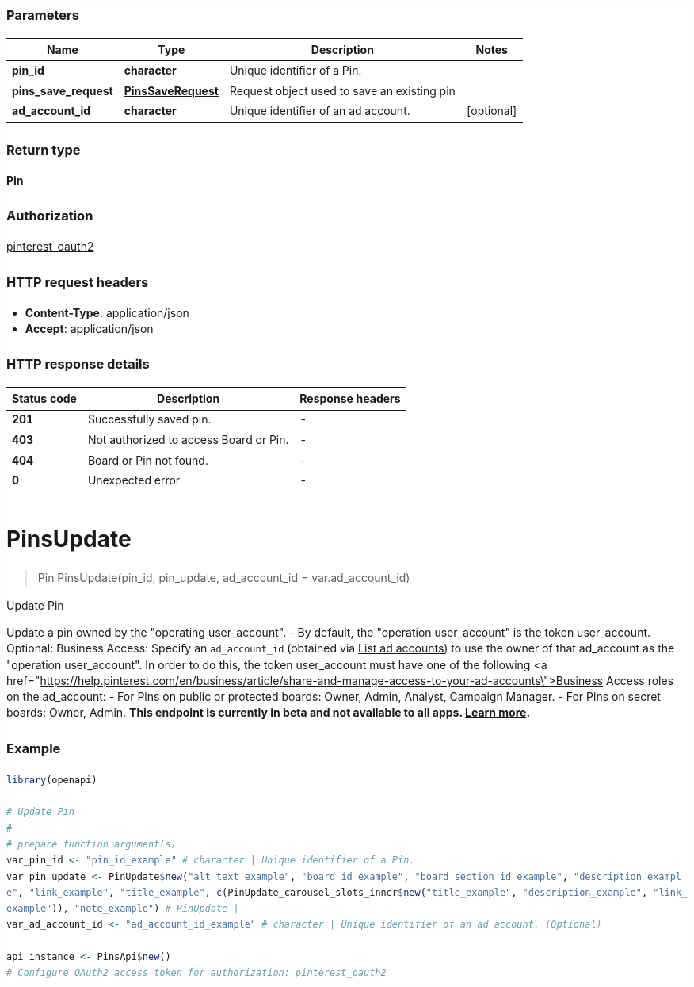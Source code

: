 ### Parameters

Name | Type | Description  | Notes
------------- | ------------- | ------------- | -------------
 **pin_id** | **character**| Unique identifier of a Pin. | 
 **pins_save_request** | [**PinsSaveRequest**](PinsSaveRequest.md)| Request object used to save an existing pin | 
 **ad_account_id** | **character**| Unique identifier of an ad account. | [optional] 

### Return type

[**Pin**](Pin.md)

### Authorization

[pinterest_oauth2](../README.md#pinterest_oauth2)

### HTTP request headers

 - **Content-Type**: application/json
 - **Accept**: application/json

### HTTP response details
| Status code | Description | Response headers |
|-------------|-------------|------------------|
| **201** | Successfully saved pin. |  -  |
| **403** | Not authorized to access Board or Pin. |  -  |
| **404** | Board or Pin not found. |  -  |
| **0** | Unexpected error |  -  |

# **PinsUpdate**
> Pin PinsUpdate(pin_id, pin_update, ad_account_id = var.ad_account_id)

Update Pin

Update a pin owned by the \"operating user_account\". - By default, the \"operation user_account\" is the token user_account.  Optional: Business Access: Specify an <code>ad_account_id</code> (obtained via <a href='/docs/api/v5/#operation/ad_accounts/list'>List ad accounts</a>) to use the owner of that ad_account as the \"operation user_account\". In order to do this, the token user_account must have one of the following <a href=\"https://help.pinterest.com/en/business/article/share-and-manage-access-to-your-ad-accounts\">Business Access</a> roles on the ad_account:  - For Pins on public or protected boards: Owner, Admin, Analyst, Campaign Manager. - For Pins on secret boards: Owner, Admin.  <strong>This endpoint is currently in beta and not available to all apps. <a href='/docs/getting-started/beta-and-advanced-access/'>Learn more</a>.</strong>

### Example
```R
library(openapi)

# Update Pin
#
# prepare function argument(s)
var_pin_id <- "pin_id_example" # character | Unique identifier of a Pin.
var_pin_update <- PinUpdate$new("alt_text_example", "board_id_example", "board_section_id_example", "description_example", "link_example", "title_example", c(PinUpdate_carousel_slots_inner$new("title_example", "description_example", "link_example")), "note_example") # PinUpdate | 
var_ad_account_id <- "ad_account_id_example" # character | Unique identifier of an ad account. (Optional)

api_instance <- PinsApi$new()
# Configure OAuth2 access token for authorization: pinterest_oauth2
```